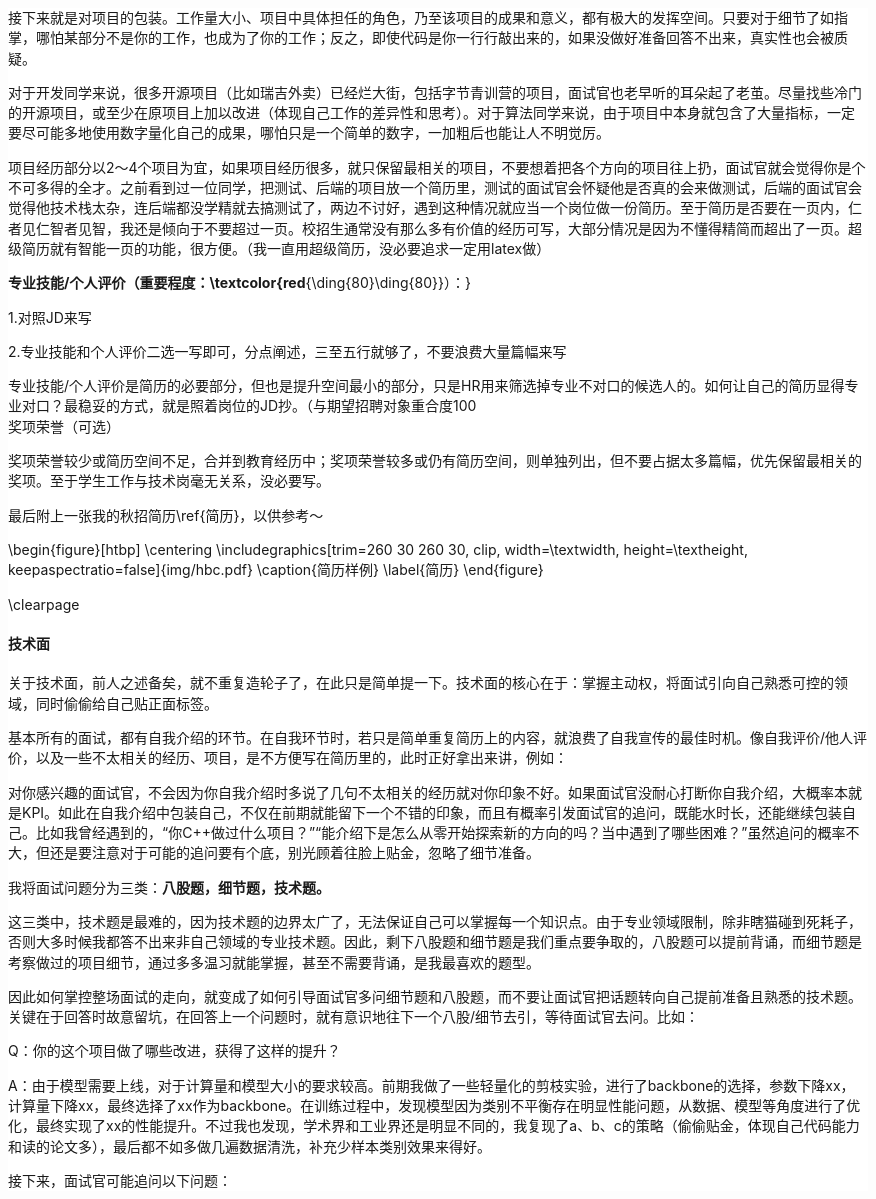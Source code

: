 接下来就是对项目的包装。工作量大小、项目中具体担任的角色，乃至该项目的成果和意义，都有极大的发挥空间。只要对于细节了如指掌，哪怕某部分不是你的工作，也成为了你的工作；反之，即使代码是你一行行敲出来的，如果没做好准备回答不出来，真实性也会被质疑。

对于开发同学来说，很多开源项目（比如瑞吉外卖）已经烂大街，包括字节青训营的项目，面试官也老早听的耳朵起了老茧。尽量找些冷门的开源项目，或至少在原项目上加以改进（体现自己工作的差异性和思考）。对于算法同学来说，由于项目中本身就包含了大量指标，一定要尽可能多地使用数字量化自己的成果，哪怕只是一个简单的数字，一加粗后也能让人不明觉厉。

项目经历部分以2～4个项目为宜，如果项目经历很多，就只保留最相关的项目，不要想着把各个方向的项目往上扔，面试官就会觉得你是个不可多得的全才。之前看到过一位同学，把测试、后端的项目放一个简历里，测试的面试官会怀疑他是否真的会来做测试，后端的面试官会觉得他技术栈太杂，连后端都没学精就去搞测试了，两边不讨好，遇到这种情况就应当一个岗位做一份简历。至于简历是否要在一页内，仁者见仁智者见智，我还是倾向于不要超过一页。校招生通常没有那么多有价值的经历可写，大部分情况是因为不懂得精简而超出了一页。超级简历就有智能一页的功能，很方便。（我一直用超级简历，没必要追求一定用latex做）

**专业技能/个人评价（重要程度：\textcolor{red**{\ding{80}\ding{80}}）：}

1.对照JD来写

2.专业技能和个人评价二选一写即可，分点阐述，三至五行就够了，不要浪费大量篇幅来写

专业技能/个人评价是简历的必要部分，但也是提升空间最小的部分，只是HR用来筛选掉专业不对口的候选人的。如何让自己的简历显得专业对口？最稳妥的方式，就是照着岗位的JD抄。（与期望招聘对象重合度100\
奖项荣誉（可选）

奖项荣誉较少或简历空间不足，合并到教育经历中；奖项荣誉较多或仍有简历空间，则单独列出，但不要占据太多篇幅，优先保留最相关的奖项。至于学生工作与技术岗毫无关系，没必要写。

最后附上一张我的秋招简历\ref{简历}，以供参考～

\begin{figure}[htbp]
    \centering
    \includegraphics[trim=260 30 260 30, clip, width=\textwidth, height=\textheight, keepaspectratio=false]{img/hbc.pdf}
    \caption{简历样例}
    \label{简历}
\end{figure}

\clearpage

#### 技术面

关于技术面，前人之述备矣，就不重复造轮子了，在此只是简单提一下。技术面的核心在于：掌握主动权，将面试引向自己熟悉可控的领域，同时偷偷给自己贴正面标签。

基本所有的面试，都有自我介绍的环节。在自我环节时，若只是简单重复简历上的内容，就浪费了自我宣传的最佳时机。像自我评价/他人评价，以及一些不太相关的经历、项目，是不方便写在简历里的，此时正好拿出来讲，例如：

对你感兴趣的面试官，不会因为你自我介绍时多说了几句不太相关的经历就对你印象不好。如果面试官没耐心打断你自我介绍，大概率本就是KPI。如此在自我介绍中包装自己，不仅在前期就能留下一个不错的印象，而且有概率引发面试官的追问，既能水时长，还能继续包装自己。比如我曾经遇到的，“你C++做过什么项目？”“能介绍下是怎么从零开始探索新的方向的吗？当中遇到了哪些困难？”虽然追问的概率不大，但还是要注意对于可能的追问要有个底，别光顾着往脸上贴金，忽略了细节准备。

我将面试问题分为三类：**八股题，细节题，技术题。**

这三类中，技术题是最难的，因为技术题的边界太广了，无法保证自己可以掌握每一个知识点。由于专业领域限制，除非瞎猫碰到死耗子，否则大多时候我都答不出来非自己领域的专业技术题。因此，剩下八股题和细节题是我们重点要争取的，八股题可以提前背诵，而细节题是考察做过的项目细节，通过多多温习就能掌握，甚至不需要背诵，是我最喜欢的题型。

因此如何掌控整场面试的走向，就变成了如何引导面试官多问细节题和八股题，而不要让面试官把话题转向自己提前准备且熟悉的技术题。关键在于回答时故意留坑，在回答上一个问题时，就有意识地往下一个八股/细节去引，等待面试官去问。比如：

Q：你的这个项目做了哪些改进，获得了这样的提升？

A：由于模型需要上线，对于计算量和模型大小的要求较高。前期我做了一些轻量化的剪枝实验，进行了backbone的选择，参数下降xx，计算量下降xx，最终选择了xx作为backbone。在训练过程中，发现模型因为类别不平衡存在明显性能问题，从数据、模型等角度进行了优化，最终实现了xx的性能提升。不过我也发现，学术界和工业界还是明显不同的，我复现了a、b、c的策略（偷偷贴金，体现自己代码能力和读的论文多），最后都不如多做几遍数据清洗，补充少样本类别效果来得好。

接下来，面试官可能追问以下问题：
